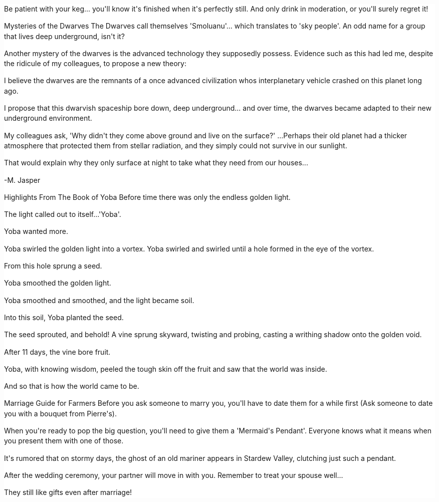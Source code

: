 Be patient with your keg... you'll know it's finished when it's perfectly still. And only drink in moderation, or you'll surely regret it!

Mysteries of the Dwarves The Dwarves call themselves 'Smoluanu'... which translates to 'sky people'. An odd name for a group that lives deep underground, isn't it?

Another mystery of the dwarves is the advanced technology they supposedly possess. Evidence such as this had led me, despite the ridicule of my colleagues, to propose a new theory:

I believe the dwarves are the remnants of a once advanced civilization whos interplanetary vehicle crashed on this planet long ago.

I propose that this dwarvish spaceship bore down, deep underground... and over time, the dwarves became adapted to their new underground environment.

My colleagues ask, 'Why didn't they come above ground and live on the surface?' ...Perhaps their old planet had a thicker atmosphere that protected them from stellar radiation, and they simply could not survive in our sunlight.

That would explain why they only surface at night to take what they need from our houses...

-M. Jasper

Highlights From The Book of Yoba Before time there was only the endless golden light.

The light called out to itself...'Yoba'.

Yoba wanted more.

Yoba swirled the golden light into a vortex. Yoba swirled and swirled until a hole formed in the eye of the vortex.

From this hole sprung a seed.

Yoba smoothed the golden light.

Yoba smoothed and smoothed, and the light became soil.

Into this soil, Yoba planted the seed.

The seed sprouted, and behold! A vine sprung skyward, twisting and probing, casting a writhing shadow onto the golden void.

After 11 days, the vine bore fruit.

Yoba, with knowing wisdom, peeled the tough skin off the fruit and saw that the world was inside.

And so that is how the world came to be.

Marriage Guide for Farmers Before you ask someone to marry you, you'll have to date them for a while first (Ask someone to date you with a bouquet from Pierre's).

When you're ready to pop the big question, you'll need to give them a 'Mermaid's Pendant'. Everyone knows what it means when you present them with one of those.

It's rumored that on stormy days, the ghost of an old mariner appears in Stardew Valley, clutching just such a pendant.

After the wedding ceremony, your partner will move in with you. Remember to treat your spouse well...

They still like gifts even after marriage!
